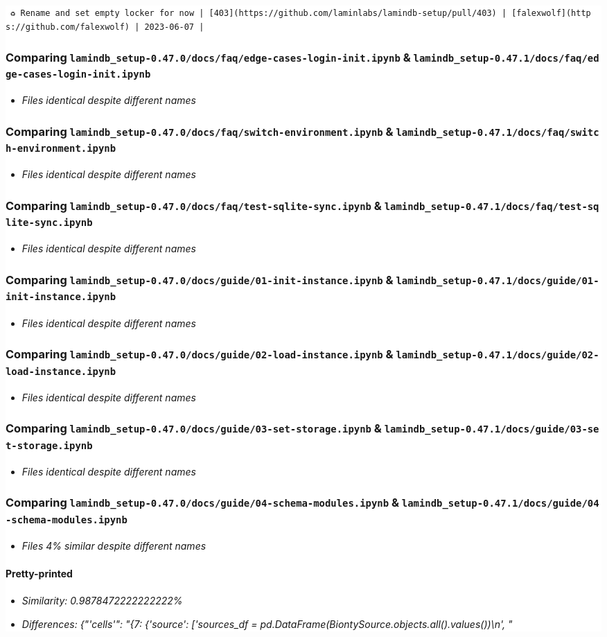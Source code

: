 ```diff
 ♻️ Rename and set empty locker for now | [403](https://github.com/laminlabs/lamindb-setup/pull/403) | [falexwolf](https://github.com/falexwolf) | 2023-06-07 |
```

### Comparing `lamindb_setup-0.47.0/docs/faq/edge-cases-login-init.ipynb` & `lamindb_setup-0.47.1/docs/faq/edge-cases-login-init.ipynb`

 * *Files identical despite different names*

### Comparing `lamindb_setup-0.47.0/docs/faq/switch-environment.ipynb` & `lamindb_setup-0.47.1/docs/faq/switch-environment.ipynb`

 * *Files identical despite different names*

### Comparing `lamindb_setup-0.47.0/docs/faq/test-sqlite-sync.ipynb` & `lamindb_setup-0.47.1/docs/faq/test-sqlite-sync.ipynb`

 * *Files identical despite different names*

### Comparing `lamindb_setup-0.47.0/docs/guide/01-init-instance.ipynb` & `lamindb_setup-0.47.1/docs/guide/01-init-instance.ipynb`

 * *Files identical despite different names*

### Comparing `lamindb_setup-0.47.0/docs/guide/02-load-instance.ipynb` & `lamindb_setup-0.47.1/docs/guide/02-load-instance.ipynb`

 * *Files identical despite different names*

### Comparing `lamindb_setup-0.47.0/docs/guide/03-set-storage.ipynb` & `lamindb_setup-0.47.1/docs/guide/03-set-storage.ipynb`

 * *Files identical despite different names*

### Comparing `lamindb_setup-0.47.0/docs/guide/04-schema-modules.ipynb` & `lamindb_setup-0.47.1/docs/guide/04-schema-modules.ipynb`

 * *Files 4% similar despite different names*

#### Pretty-printed

 * *Similarity: 0.9878472222222222%*

 * *Differences: {"'cells'": "{7: {'source': ['sources_df = pd.DataFrame(BiontySource.objects.all().values())\\n', "*

